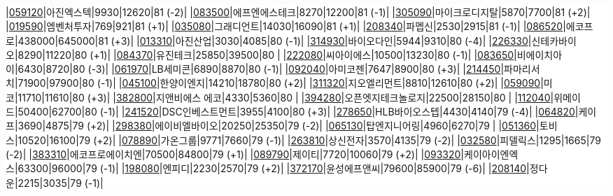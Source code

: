 |[059120](https://finance.daum.net/quotes/A059120)|아진엑스텍|9930|12620|81 (-2)|
|[083500](https://finance.daum.net/quotes/A083500)|에프엔에스테크|8270|12200|81 (-1)|
|[305090](https://finance.daum.net/quotes/A305090)|마이크로디지탈|5870|7700|81 (+2)|
|[019590](https://finance.daum.net/quotes/A019590)|엠벤처투자|769|921|81 (+1)|
|[035080](https://finance.daum.net/quotes/A035080)|그래디언트|14030|16090|81 (+1)|
|[208340](https://finance.daum.net/quotes/A208340)|파멥신|2530|2915|81 (-1)|
|[086520](https://finance.daum.net/quotes/A086520)|에코프로|438000|645000|81 (+3)|
|[013310](https://finance.daum.net/quotes/A013310)|아진산업|3030|4085|80 (-1)|
|[314930](https://finance.daum.net/quotes/A314930)|바이오다인|5944|9310|80 (-4)|
|[226330](https://finance.daum.net/quotes/A226330)|신테카바이오|8290|11220|80 (+1)|
|[084370](https://finance.daum.net/quotes/A084370)|유진테크|25850|39500|80 |
|[222080](https://finance.daum.net/quotes/A222080)|씨아이에스|10500|13230|80 (-1)|
|[083650](https://finance.daum.net/quotes/A083650)|비에이치아이|6430|8720|80 (-3)|
|[061970](https://finance.daum.net/quotes/A061970)|LB세미콘|6890|8870|80 (-1)|
|[092040](https://finance.daum.net/quotes/A092040)|아미코젠|7647|8900|80 (+3)|
|[214450](https://finance.daum.net/quotes/A214450)|파마리서치|71900|97900|80 (-1)|
|[045100](https://finance.daum.net/quotes/A045100)|한양이엔지|14210|18780|80 (+2)|
|[311320](https://finance.daum.net/quotes/A311320)|지오엘리먼트|8810|12610|80 (+2)|
|[059090](https://finance.daum.net/quotes/A059090)|미코|11710|11610|80 (+3)|
|[382800](https://finance.daum.net/quotes/A382800)|지앤비에스 에코|4330|5360|80 |
|[394280](https://finance.daum.net/quotes/A394280)|오픈엣지테크놀로지|22500|28150|80 |
|[112040](https://finance.daum.net/quotes/A112040)|위메이드|50400|62700|80 (-1)|
|[241520](https://finance.daum.net/quotes/A241520)|DSC인베스트먼트|3955|4100|80 (+3)|
|[278650](https://finance.daum.net/quotes/A278650)|HLB바이오스텝|4430|4140|79 (-4)|
|[064820](https://finance.daum.net/quotes/A064820)|케이프|3690|4875|79 (+2)|
|[298380](https://finance.daum.net/quotes/A298380)|에이비엘바이오|20250|25350|79 (-2)|
|[065130](https://finance.daum.net/quotes/A065130)|탑엔지니어링|4960|6270|79 |
|[051360](https://finance.daum.net/quotes/A051360)|토비스|10520|16100|79 (+2)|
|[078890](https://finance.daum.net/quotes/A078890)|가온그룹|9771|7660|79 (-1)|
|[263810](https://finance.daum.net/quotes/A263810)|상신전자|3570|4135|79 (-2)|
|[032580](https://finance.daum.net/quotes/A032580)|피델릭스|1295|1665|79 (-2)|
|[383310](https://finance.daum.net/quotes/A383310)|에코프로에이치엔|70500|84800|79 (+1)|
|[089790](https://finance.daum.net/quotes/A089790)|제이티|7720|10060|79 (+2)|
|[093320](https://finance.daum.net/quotes/A093320)|케이아이엔엑스|63300|96000|79 (-1)|
|[198080](https://finance.daum.net/quotes/A198080)|엔피디|2230|2570|79 (+2)|
|[372170](https://finance.daum.net/quotes/A372170)|윤성에프앤씨|79600|85900|79 (-6)|
|[208140](https://finance.daum.net/quotes/A208140)|정다운|2215|3035|79 (-1)|